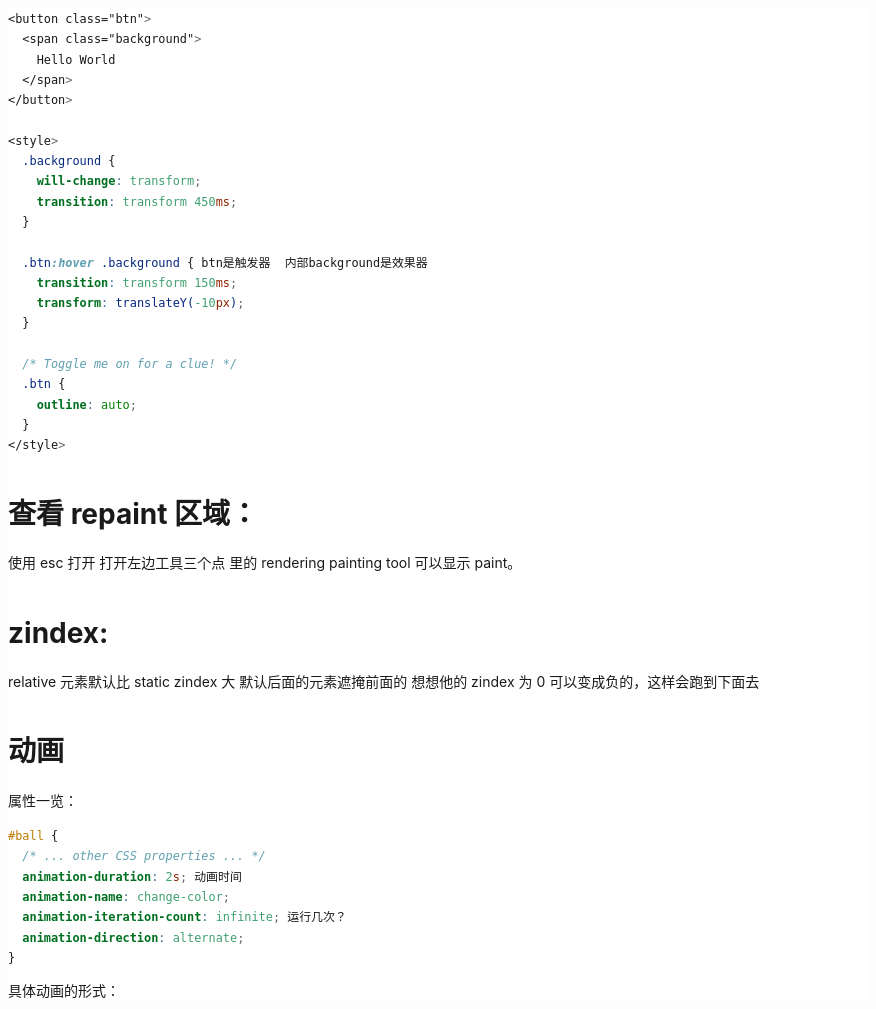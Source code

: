 ```css
<button class="btn">
  <span class="background">
    Hello World
  </span>
</button>

<style>
  .background {
    will-change: transform;
    transition: transform 450ms;
  }

  .btn:hover .background { btn是触发器  内部background是效果器
    transition: transform 150ms;
    transform: translateY(-10px);
  }

  /* Toggle me on for a clue! */
  .btn {
    outline: auto;
  }
</style>
```

# 查看 repaint 区域：

使用 esc 打开 打开左边工具三个点 里的 rendering painting tool 可以显示 paint。

# zindex:

relative 元素默认比 static zindex 大
默认后面的元素遮掩前面的 想想他的 zindex 为 0
可以变成负的，这样会跑到下面去

# 动画

属性一览：

```css
#ball {
  /* ... other CSS properties ... */
  animation-duration: 2s; 动画时间
  animation-name: change-color;
  animation-iteration-count: infinite; 运行几次？
  animation-direction: alternate;
}
```

具体动画的形式：
